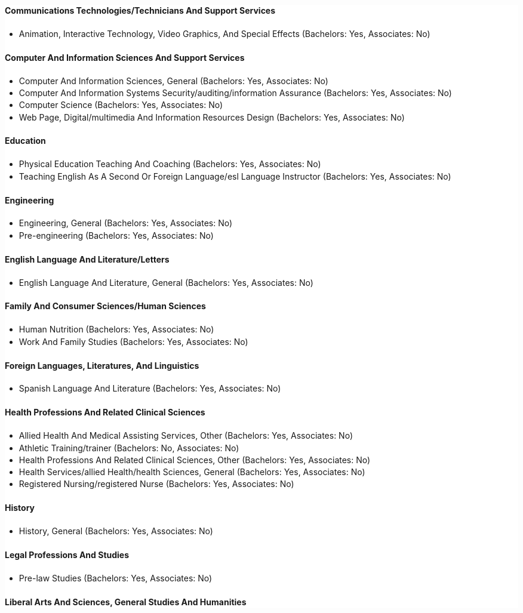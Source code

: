 #### Communications Technologies/Technicians And Support Services

- Animation, Interactive Technology, Video Graphics, And Special Effects (Bachelors: Yes, Associates: No)

#### Computer And Information Sciences And Support Services

- Computer And Information Sciences, General (Bachelors: Yes, Associates: No)
- Computer And Information Systems Security/auditing/information Assurance (Bachelors: Yes, Associates: No)
- Computer Science (Bachelors: Yes, Associates: No)
- Web Page, Digital/multimedia And Information Resources Design (Bachelors: Yes, Associates: No)

#### Education

- Physical Education Teaching And Coaching (Bachelors: Yes, Associates: No)
- Teaching English As A Second Or Foreign Language/esl Language Instructor (Bachelors: Yes, Associates: No)

#### Engineering

- Engineering, General (Bachelors: Yes, Associates: No)
- Pre-engineering (Bachelors: Yes, Associates: No)

#### English Language And Literature/Letters

- English Language And Literature, General (Bachelors: Yes, Associates: No)

#### Family And Consumer Sciences/Human Sciences

- Human Nutrition (Bachelors: Yes, Associates: No)
- Work And Family Studies (Bachelors: Yes, Associates: No)

#### Foreign Languages, Literatures, And Linguistics

- Spanish Language And Literature (Bachelors: Yes, Associates: No)

#### Health Professions And Related Clinical Sciences

- Allied Health And Medical Assisting Services, Other (Bachelors: Yes, Associates: No)
- Athletic Training/trainer (Bachelors: No, Associates: No)
- Health Professions And Related Clinical Sciences, Other (Bachelors: Yes, Associates: No)
- Health Services/allied Health/health Sciences, General (Bachelors: Yes, Associates: No)
- Registered Nursing/registered Nurse (Bachelors: Yes, Associates: No)

#### History

- History, General (Bachelors: Yes, Associates: No)

#### Legal Professions And Studies

- Pre-law Studies (Bachelors: Yes, Associates: No)

#### Liberal Arts And Sciences, General Studies And Humanities
